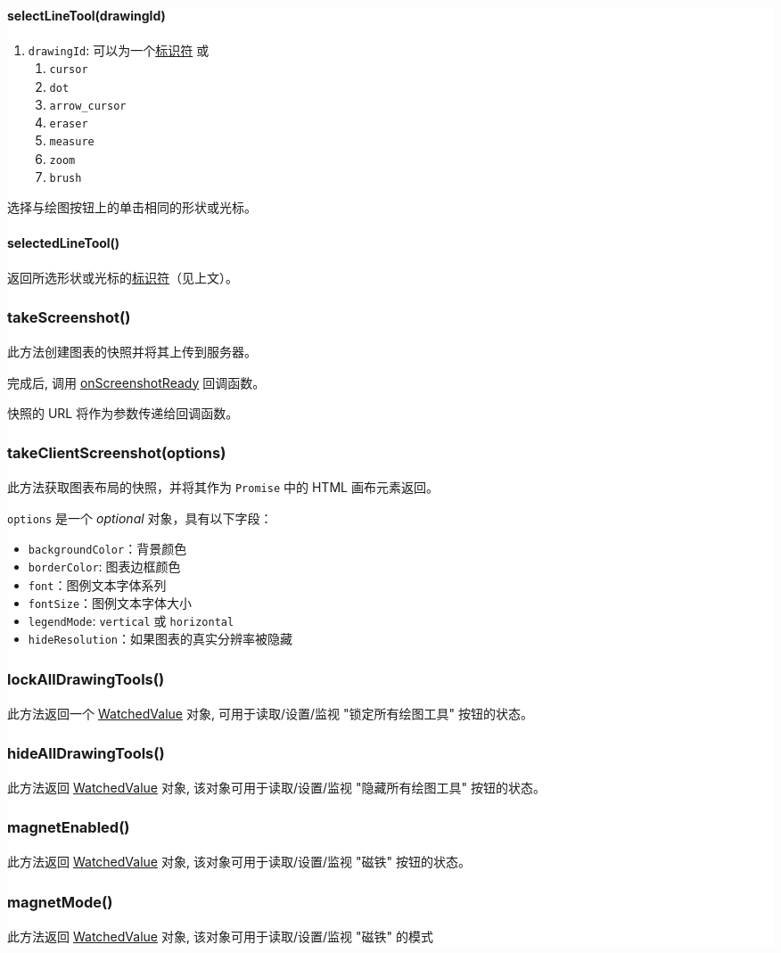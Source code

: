 #### selectLineTool\(drawingId\)

1. `drawingId`: 可以为一个[标识符](Shapes-and-Overrides.md) 或
   1. `cursor`
   2. `dot`
   3. `arrow_cursor`
   4. `eraser`
   5. `measure`
   6. `zoom`
   7. `brush`

选择与绘图按钮上的单击相同的形状或光标。

#### selectedLineTool()

返回所选形状或光标的[标识符](Shapes-and-Overrides.md)（见上文）。

### takeScreenshot()
此方法创建图表的快照并将其上传到服务器。

完成后, 调用 [onScreenshotReady](#subscribeevent-callback) 回调函数。

快照的 URL 将作为参数传递给回调函数。

### takeClientScreenshot(options)

此方法获取图表布局的快照，并将其作为 `Promise` 中的 HTML 画布元素返回。

`options` 是一个 *optional* 对象，具有以下字段：

* `backgroundColor`：背景颜色
* `borderColor`: 图表边框颜色
* `font`：图例文本字体系列
* `fontSize`：图例文本字体大小
* `legendMode`: `vertical` 或 `horizontal`
* `hideResolution`：如果图表的真实分辨率被隐藏

### lockAllDrawingTools()
此方法返回一个 [WatchedValue](WatchedValue.md) 对象,
可用于读取/设置/监视 "锁定所有绘图工具" 按钮的状态。

### hideAllDrawingTools()

此方法返回 [WatchedValue](WatchedValue.md) 对象,
该对象可用于读取/设置/监视 "隐藏所有绘图工具" 按钮的状态。

### magnetEnabled()

此方法返回 [WatchedValue](WatchedValue.md) 对象,
该对象可用于读取/设置/监视 "磁铁" 按钮的状态。

### magnetMode()

此方法返回 [WatchedValue](WatchedValue.md) 对象,
该对象可用于读取/设置/监视 "磁铁" 的模式
